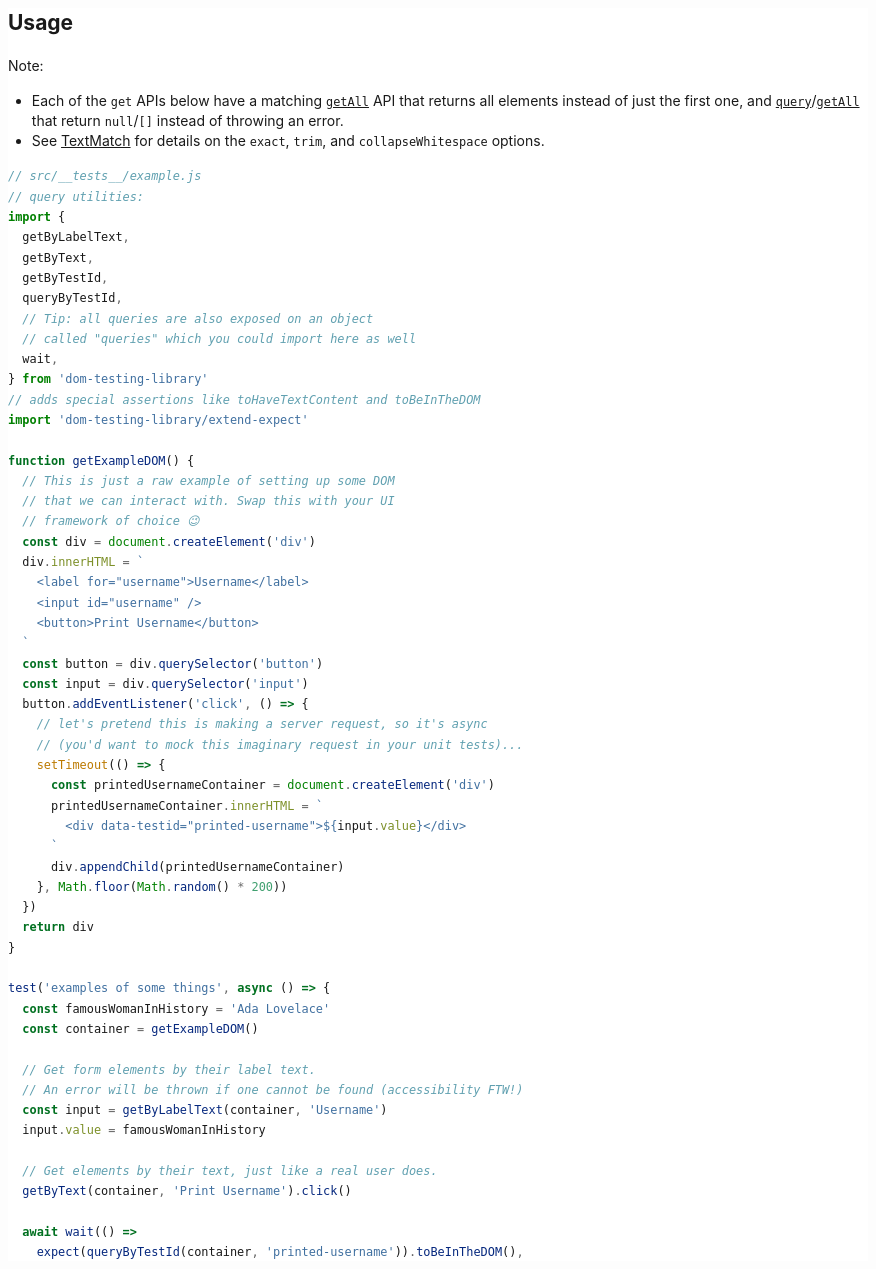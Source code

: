 ## Usage

Note:

- Each of the `get` APIs below have a matching [`getAll`](#queryall-and-getall-apis) API that returns all elements instead of just the first one, and [`query`](#query-apis)/[`getAll`](#queryall-and-getall-apis) that return `null`/`[]` instead of throwing an error.
- See [TextMatch](#textmatch) for details on the `exact`, `trim`, and `collapseWhitespace` options.

```javascript
// src/__tests__/example.js
// query utilities:
import {
  getByLabelText,
  getByText,
  getByTestId,
  queryByTestId,
  // Tip: all queries are also exposed on an object
  // called "queries" which you could import here as well
  wait,
} from 'dom-testing-library'
// adds special assertions like toHaveTextContent and toBeInTheDOM
import 'dom-testing-library/extend-expect'

function getExampleDOM() {
  // This is just a raw example of setting up some DOM
  // that we can interact with. Swap this with your UI
  // framework of choice 😉
  const div = document.createElement('div')
  div.innerHTML = `
    <label for="username">Username</label>
    <input id="username" />
    <button>Print Username</button>
  `
  const button = div.querySelector('button')
  const input = div.querySelector('input')
  button.addEventListener('click', () => {
    // let's pretend this is making a server request, so it's async
    // (you'd want to mock this imaginary request in your unit tests)...
    setTimeout(() => {
      const printedUsernameContainer = document.createElement('div')
      printedUsernameContainer.innerHTML = `
        <div data-testid="printed-username">${input.value}</div>
      `
      div.appendChild(printedUsernameContainer)
    }, Math.floor(Math.random() * 200))
  })
  return div
}

test('examples of some things', async () => {
  const famousWomanInHistory = 'Ada Lovelace'
  const container = getExampleDOM()

  // Get form elements by their label text.
  // An error will be thrown if one cannot be found (accessibility FTW!)
  const input = getByLabelText(container, 'Username')
  input.value = famousWomanInHistory

  // Get elements by their text, just like a real user does.
  getByText(container, 'Print Username').click()

  await wait(() =>
    expect(queryByTestId(container, 'printed-username')).toBeInTheDOM(),
```